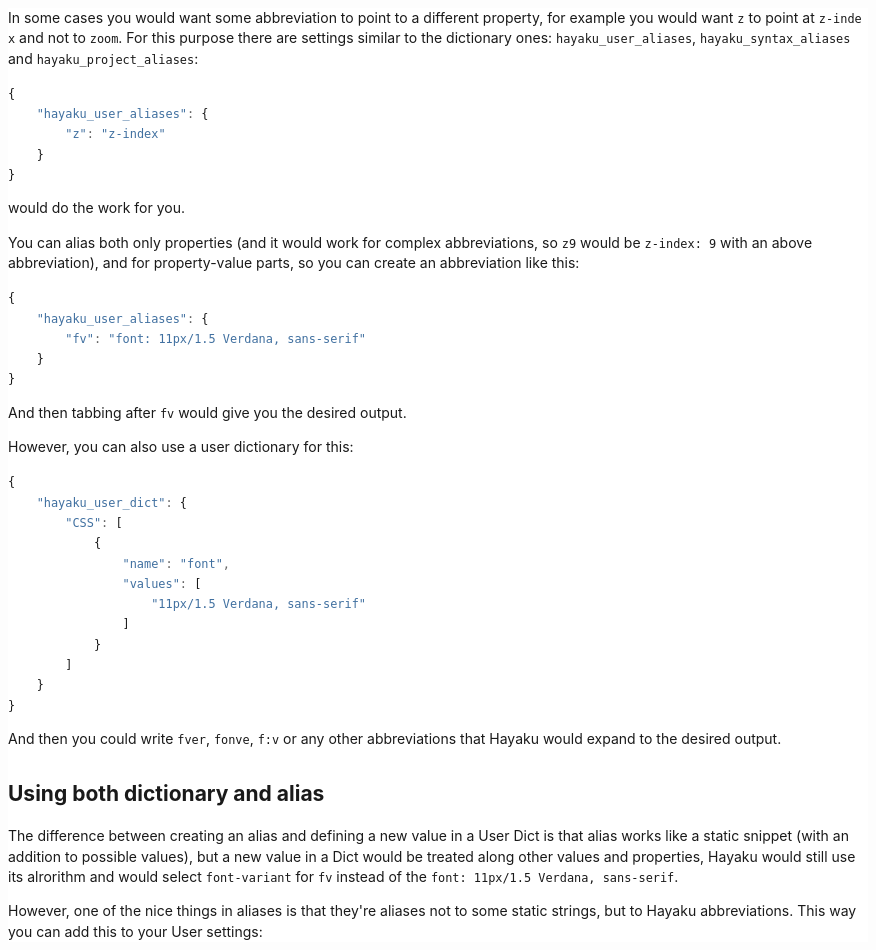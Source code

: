 In some cases you would want some abbreviation to point to a different property, for example you would want `z` to point at `z-index` and not to `zoom`. For this purpose there are settings similar to the dictionary ones: `hayaku_user_aliases`, `hayaku_syntax_aliases` and `hayaku_project_aliases`:

``` js
{
    "hayaku_user_aliases": {
        "z": "z-index"
    }
}
```

would do the work for you.

You can alias both only properties (and it would work for complex abbreviations, so `z9` would be `z-index: 9` with an above abbreviation), and for property-value parts, so you can create an abbreviation like this:

``` js
{
    "hayaku_user_aliases": {
        "fv": "font: 11px/1.5 Verdana, sans-serif"
    }
}
```

And then tabbing after `fv` would give you the desired output.

However, you can also use a user dictionary for this:

``` js
{
    "hayaku_user_dict": {
        "CSS": [
            {
                "name": "font",
                "values": [
                    "11px/1.5 Verdana, sans-serif"
                ]
            }
        ]
    }
}
```

And then you could write `fver`, `fonve`, `f:v` or any other abbreviations that Hayaku would expand to the desired output.

## Using both dictionary and alias

The difference between creating an alias and defining a new value in a User Dict is that alias works like a static snippet (with an addition to possible values), but a new value in a Dict would be treated along other values and properties, Hayaku would still use its alrorithm and would select `font-variant` for `fv` instead of the `font: 11px/1.5 Verdana, sans-serif`.

However, one of the nice things in aliases is that they're aliases not to some static strings, but to Hayaku abbreviations. This way you can add this to your User settings:
